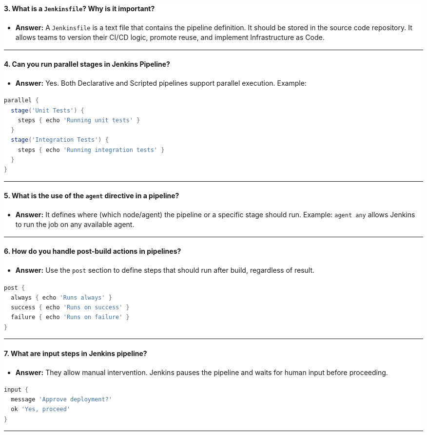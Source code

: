 #### 3. **What is a `Jenkinsfile`? Why is it important?**

* **Answer:** A `Jenkinsfile` is a text file that contains the pipeline definition. It should be stored in the source code repository. It allows teams to version their CI/CD logic, promote reuse, and implement Infrastructure as Code.

---

#### 4. **Can you run parallel stages in Jenkins Pipeline?**

* **Answer:** Yes. Both Declarative and Scripted pipelines support parallel execution. Example:

```groovy
parallel {
  stage('Unit Tests') {
    steps { echo 'Running unit tests' }
  }
  stage('Integration Tests') {
    steps { echo 'Running integration tests' }
  }
}
```

---

#### 5. **What is the use of the `agent` directive in a pipeline?**

* **Answer:** It defines where (which node/agent) the pipeline or a specific stage should run. Example: `agent any` allows Jenkins to run the job on any available agent.

---

#### 6. **How do you handle post-build actions in pipelines?**

* **Answer:** Use the `post` section to define steps that should run after build, regardless of result.

```groovy
post {
  always { echo 'Runs always' }
  success { echo 'Runs on success' }
  failure { echo 'Runs on failure' }
}
```

---

#### 7. **What are input steps in Jenkins pipeline?**

* **Answer:** They allow manual intervention. Jenkins pauses the pipeline and waits for human input before proceeding.

```groovy
input {
  message 'Approve deployment?'
  ok 'Yes, proceed'
}
```

---